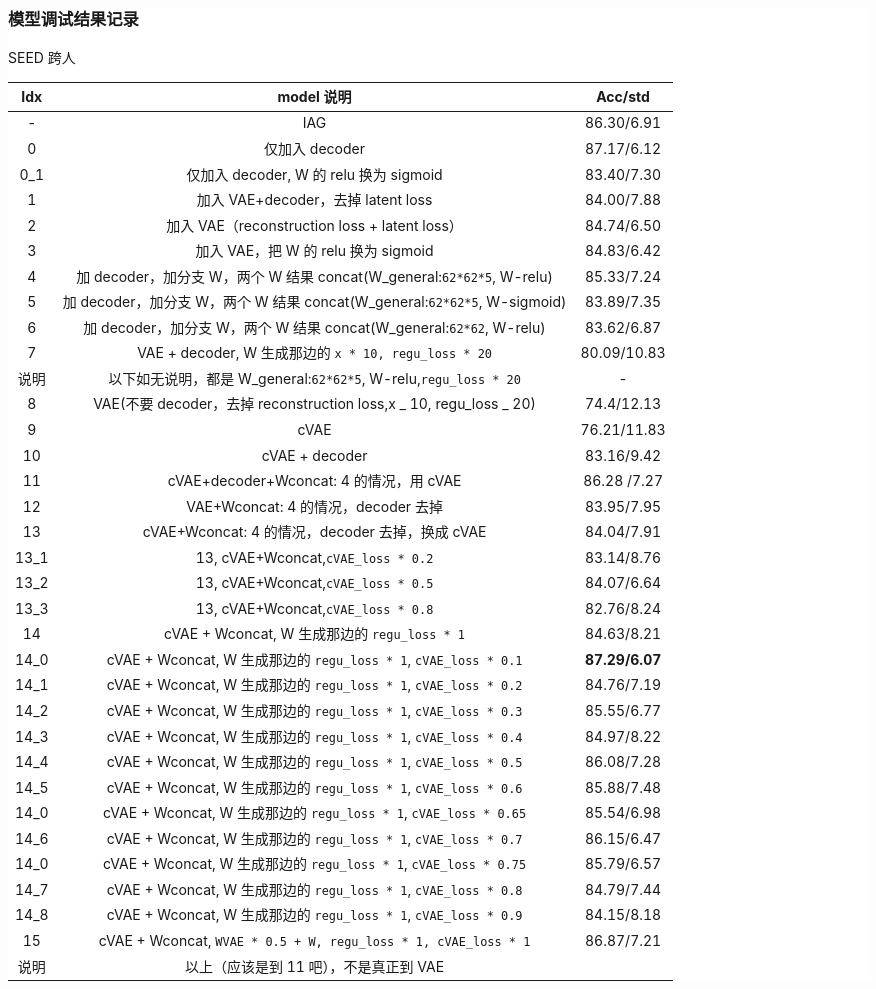 ### 模型调试结果记录

SEED 跨人

| Idx  |                                    model 说明                                     |    Acc/std     |
| :--: | :-------------------------------------------------------------------------------: | :------------: |
|  -   |                                        IAG                                        |   86.30/6.91   |
|  0   |                                  仅加入 decoder                                   |   87.17/6.12   |
| 0_1  |                      仅加入 decoder, W 的 relu 换为 sigmoid                       |   83.40/7.30   |
|  1   |                        加入 VAE+decoder，去掉 latent loss                         |   84.00/7.88   |
|  2   |                   加入 VAE（reconstruction loss + latent loss）                   |   84.74/6.50   |
|  3   |                        加入 VAE，把 W 的 relu 换为 sigmoid                        |   84.83/6.42   |
|  4   |       加 decoder，加分支 W，两个 W 结果 concat(W_general:`62*62*5`, W-relu)       |   85.33/7.24   |
|  5   |     加 decoder，加分支 W，两个 W 结果 concat(W_general:`62*62*5`, W-sigmoid)      |   83.89/7.35   |
|  6   |        加 decoder，加分支 W，两个 W 结果 concat(W_general:`62*62`, W-relu)        |   83.62/6.87   |
|  7   |               VAE + decoder, W 生成那边的 `x * 10, regu_loss * 20`                |  80.09/10.83   |
| 说明 |          以下如无说明，都是 W_general:`62*62*5`, W-relu,`regu_loss * 20`          |       -        |
|  8   |        VAE(不要 decoder，去掉 reconstruction loss,x _ 10, regu_loss _ 20)         |   74.4/12.13   |
|  9   |                                       cVAE                                        |  76.21/11.83   |
|  10  |                                  cVAE + decoder                                   |   83.16/9.42   |
|  11  |                      cVAE+decoder+Wconcat: 4 的情况，用 cVAE                      |  86.28 /7.27   |
|  12  |                        VAE+Wconcat: 4 的情况，decoder 去掉                        |   83.95/7.95   |
|  13  |                  cVAE+Wconcat: 4 的情况，decoder 去掉，换成 cVAE                  |   84.04/7.91   |
| 13_1 |                        13, cVAE+Wconcat,`cVAE_loss * 0.2`                         |   83.14/8.76   |
| 13_2 |                        13, cVAE+Wconcat,`cVAE_loss * 0.5`                         |   84.07/6.64   |
| 13_3 |                        13, cVAE+Wconcat,`cVAE_loss * 0.8`                         |   82.76/8.24   |
|  14  |                   cVAE + Wconcat, W 生成那边的 `regu_loss * 1`                    |   84.63/8.21   |
| 14_0 |          cVAE + Wconcat, W 生成那边的 `regu_loss * 1`, `cVAE_loss * 0.1`          | **87.29/6.07** |
| 14_1 |          cVAE + Wconcat, W 生成那边的 `regu_loss * 1`, `cVAE_loss * 0.2`          |   84.76/7.19   |
| 14_2 |          cVAE + Wconcat, W 生成那边的 `regu_loss * 1`, `cVAE_loss * 0.3`          |   85.55/6.77   |
| 14_3 |          cVAE + Wconcat, W 生成那边的 `regu_loss * 1`, `cVAE_loss * 0.4`          |   84.97/8.22   |
| 14_4 |          cVAE + Wconcat, W 生成那边的 `regu_loss * 1`, `cVAE_loss * 0.5`          |   86.08/7.28   |
| 14_5 |          cVAE + Wconcat, W 生成那边的 `regu_loss * 1`, `cVAE_loss * 0.6`          |   85.88/7.48   |
| 14_0 |         cVAE + Wconcat, W 生成那边的 `regu_loss * 1`, `cVAE_loss * 0.65`          |   85.54/6.98   |
| 14_6 |          cVAE + Wconcat, W 生成那边的 `regu_loss * 1`, `cVAE_loss * 0.7`          |   86.15/6.47   |
| 14_0 |         cVAE + Wconcat, W 生成那边的 `regu_loss * 1`, `cVAE_loss * 0.75`          |   85.79/6.57   |
| 14_7 |          cVAE + Wconcat, W 生成那边的 `regu_loss * 1`, `cVAE_loss * 0.8`          |   84.79/7.44   |
| 14_8 |          cVAE + Wconcat, W 生成那边的 `regu_loss * 1`, `cVAE_loss * 0.9`          |   84.15/8.18   |
|  15  |          cVAE + Wconcat, `WVAE * 0.5 + W, regu_loss * 1, cVAE_loss * 1`           |   86.87/7.21   |
| 说明 |                      以上（应该是到 11 吧），不是真正到 VAE                       |                |